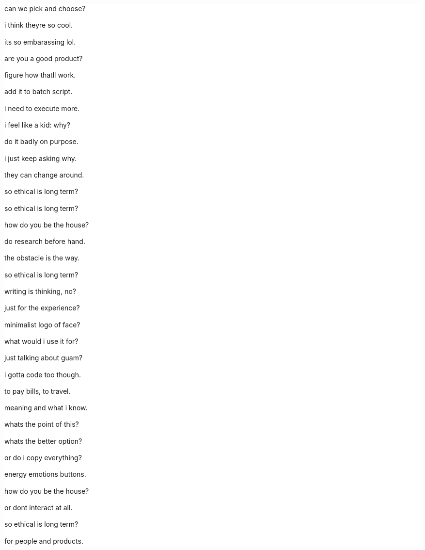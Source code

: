 can we pick and choose?

i think theyre so cool.

its so embarassing lol.

are you a good product?

figure how thatll work.

add it to batch script.

i need to execute more.

i feel like a kid: why?

do it badly on purpose.

i just keep asking why.

they can change around.

so ethical is long term?

so ethical is long term?

how do you be the house?

do research before hand.

the obstacle is the way.

so ethical is long term?

writing is thinking, no?

just for the experience?

minimalist logo of face?

what would i use it for?

just talking about guam?

i gotta code too though.

to pay bills, to travel.

meaning and what i know.

whats the point of this?

whats the better option?

or do i copy everything?

energy emotions buttons.

how do you be the house?

or dont interact at all.

so ethical is long term?

for people and products.

